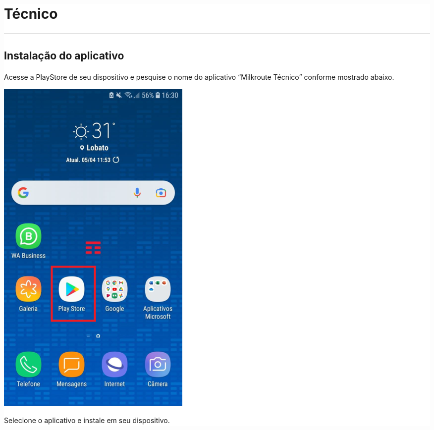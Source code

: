 # Técnico




***

## Instalação do aplicativo 
Acesse a PlayStore de seu dispositivo e pesquise o nome do aplicativo “Milkroute Técnico” conforme mostrado abaixo.

![](./img/produtor/imagem1.png)

Selecione o aplicativo e instale em seu dispositivo.

<div class="img-mobile">
